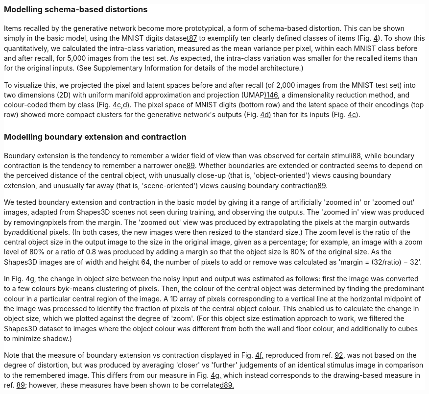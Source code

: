 ### Modelling schema-based distortions

Items recalled by the generative network become more prototypical, a form of schema-based distortion. This can be shown simply in the basic model, using the MNIST digits datase[t87](#page-15-28) to exemplify ten clearly defined classes of items (Fig. [4](#page-5-0)). To show this quantitatively, we calculated the intra-class variation, measured as the mean variance per pixel, within each MNIST class before and after recall, for 5,000 images from the test set. As expected, the intra-class variation was smaller for the recalled items than for the original inputs. (See Supplementary Information for details of the model architecture.)

To visualize this, we projected the pixel and latent spaces before and after recall (of 2,000 images from the MNIST test set) into two dimensions (2D) with uniform manifold approximation and projection (UMAP[\)146,](#page-16-0) a dimensionality reduction method, and colour-coded them by class (Fig. [4c,d\)](#page-5-0). The pixel space of MNIST digits (bottom row) and the latent space of their encodings (top row) showed more compact clusters for the generative network's outputs (Fig. [4d\)](#page-5-0) than for its inputs (Fig. [4c](#page-5-0)).

### Modelling boundary extension and contraction

Boundary extension is the tendency to remember a wider field of view than was observed for certain stimul[i88](#page-15-29), while boundary contraction is the tendency to remember a narrower one[89](#page-15-30). Whether boundaries are extended or contracted seems to depend on the perceived distance of the central object, with unusually close-up (that is, 'object-oriented') views causing boundary extension, and unusually far away (that is, 'scene-oriented') views causing boundary contractio[n89](#page-15-30).

We tested boundary extension and contraction in the basic model by giving it a range of artificially 'zoomed in' or 'zoomed out' images, adapted from Shapes3D scenes not seen during training, and observing the outputs. The 'zoomed in' view was produced by removing*n*pixels from the margin. The 'zoomed out' view was produced by extrapolating the pixels at the margin outwards by*n*additional pixels. (In both cases, the new images were then resized to the standard size.) The zoom level is the ratio of the central object size in the output image to the size in the original image, given as a percentage; for example, an image with a zoom level of 80% or a ratio of 0.8 was produced by adding a margin so that the object size is 80% of the original size. As the Shapes3D images are of width and height 64, the number of pixels to add or remove was calculated as 'margin = (32/ratio) − 32'.

In Fig. [4g,](#page-5-0) the change in object size between the noisy input and output was estimated as follows: first the image was converted to a few colours by*k*-means clustering of pixels. Then, the colour of the central object was determined by finding the predominant colour in a particular central region of the image. A 1D array of pixels corresponding to a vertical line at the horizontal midpoint of the image was processed to identify the fraction of pixels of the central object colour. This enabled us to calculate the change in object size, which we plotted against the degree of 'zoom'. (For this object size estimation approach to work, we filtered the Shapes3D dataset to images where the object colour was different from both the wall and floor colour, and additionally to cubes to minimize shadow.)

Note that the measure of boundary extension vs contraction displayed in Fig. [4f,](#page-5-0) reproduced from ref. [92](#page-15-25), was not based on the degree of distortion, but was produced by averaging 'closer' vs 'further' judgements of an identical stimulus image in comparison to the remembered image. This differs from our measure in Fig. [4g,](#page-5-0) which instead corresponds to the drawing-based measure in ref. [89](#page-15-30); however, these measures have been shown to be correlate[d89.](#page-15-30)
